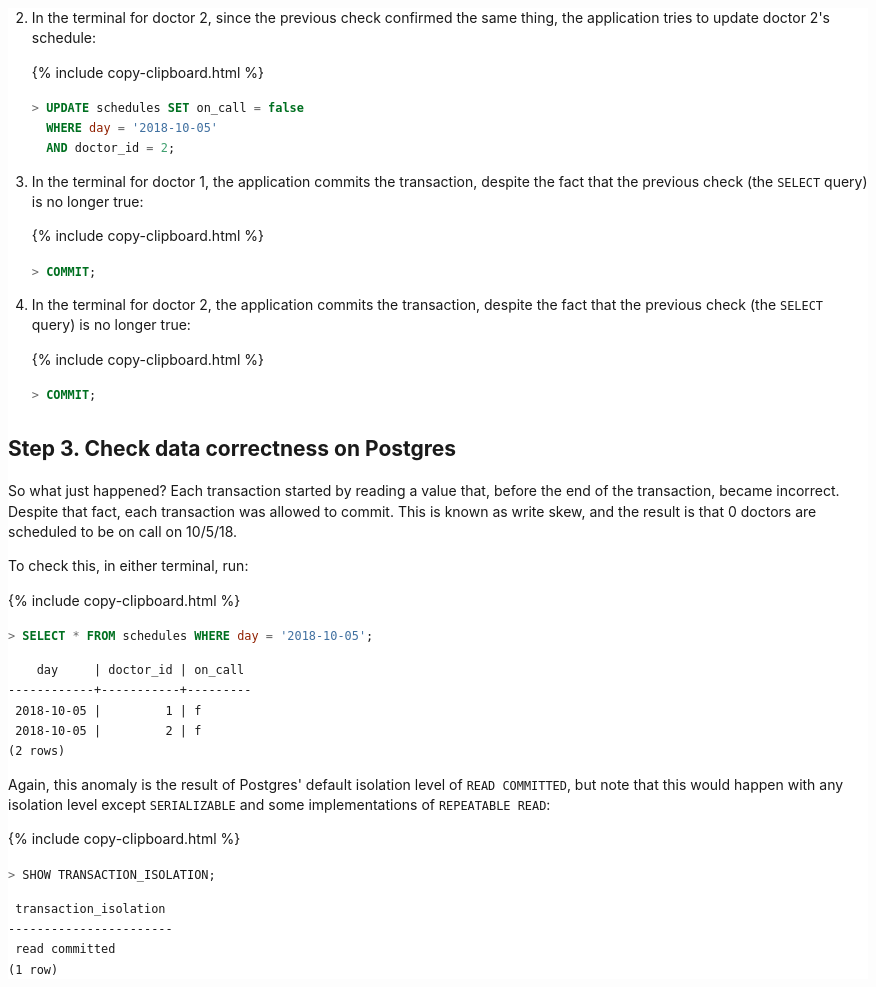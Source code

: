 2. In the terminal for doctor 2, since the previous check confirmed the same thing, the application tries to update doctor 2's schedule:

    {% include copy-clipboard.html %}
    ~~~ sql
    > UPDATE schedules SET on_call = false
      WHERE day = '2018-10-05'
      AND doctor_id = 2;
    ~~~

3. In the terminal for doctor 1, the application commits the transaction, despite the fact that the previous check (the `SELECT` query) is no longer true:

    {% include copy-clipboard.html %}
    ~~~ sql
    > COMMIT;
    ~~~

4. In the terminal for doctor 2, the application commits the transaction, despite the fact that the previous check (the `SELECT` query) is no longer true:

    {% include copy-clipboard.html %}
    ~~~ sql
    > COMMIT;
    ~~~

## Step 3. Check data correctness on Postgres

So what just happened? Each transaction started by reading a value that, before the end of the transaction, became incorrect. Despite that fact, each transaction was allowed to commit. This is known as write skew, and the result is that 0 doctors are scheduled to be on call on 10/5/18.  

To check this, in either terminal, run:

{% include copy-clipboard.html %}
~~~ sql
> SELECT * FROM schedules WHERE day = '2018-10-05';
~~~

~~~
    day     | doctor_id | on_call
------------+-----------+---------
 2018-10-05 |         1 | f
 2018-10-05 |         2 | f
(2 rows)
~~~

Again, this anomaly is the result of Postgres' default isolation level of `READ COMMITTED`, but note that this would happen with any isolation level except `SERIALIZABLE` and some implementations of `REPEATABLE READ`:

{% include copy-clipboard.html %}
~~~ sql
> SHOW TRANSACTION_ISOLATION;
~~~

~~~
 transaction_isolation
-----------------------
 read committed
(1 row)
~~~
